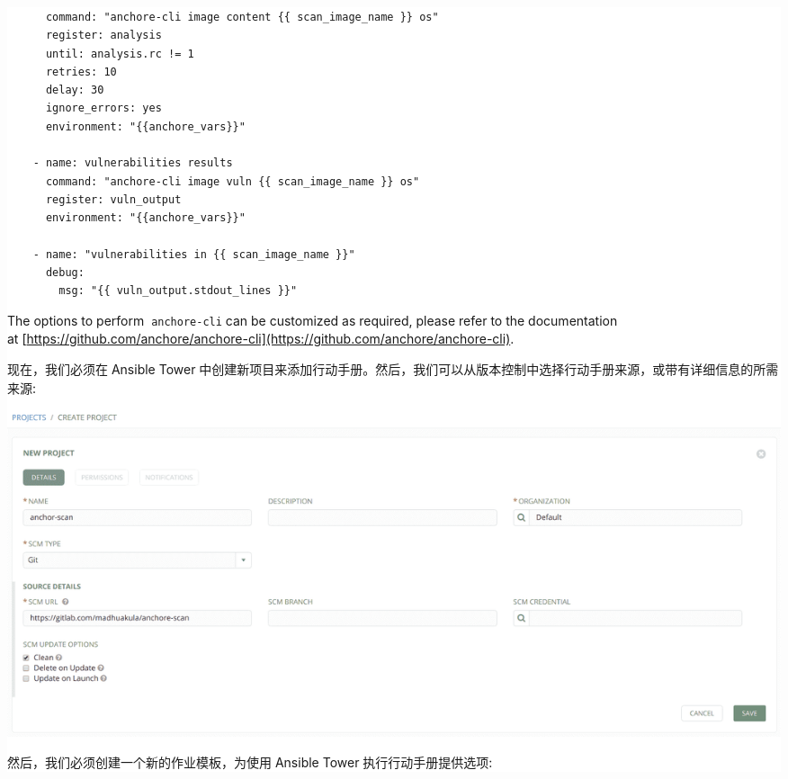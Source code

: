 ```
      command: "anchore-cli image content {{ scan_image_name }} os"
      register: analysis
      until: analysis.rc != 1
      retries: 10
      delay: 30
      ignore_errors: yes
      environment: "{{anchore_vars}}"

    - name: vulnerabilities results
      command: "anchore-cli image vuln {{ scan_image_name }} os"
      register: vuln_output
      environment: "{{anchore_vars}}"

    - name: "vulnerabilities in {{ scan_image_name }}"
      debug:
        msg: "{{ vuln_output.stdout_lines }}"
```

The options to perform  `anchore-cli` can be customized as required, please refer to the documentation at [https://github.com/anchore/anchore-cli](https://github.com/anchore/anchore-cli).

现在，我们必须在 Ansible Tower 中创建新项目来添加行动手册。然后，我们可以从版本控制中选择行动手册来源，或带有详细信息的所需来源:

![](img/1e8d0847-5d4b-4f7b-9466-3a7d25722f83.png)

然后，我们必须创建一个新的作业模板，为使用 Ansible Tower 执行行动手册提供选项:
